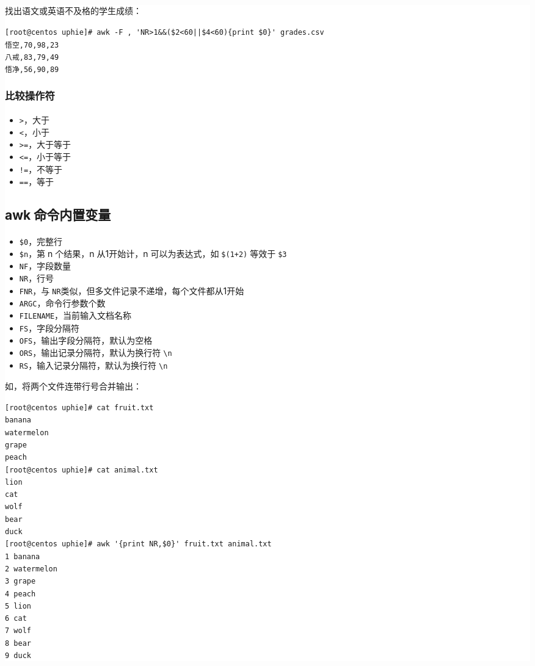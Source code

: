 找出语文或英语不及格的学生成绩：
```console
[root@centos uphie]# awk -F , 'NR>1&&($2<60||$4<60){print $0}' grades.csv
悟空,70,98,23
八戒,83,79,49
悟净,56,90,89
```

### 比较操作符

- `>`，大于
- `<`，小于
- `>=`，大于等于
- `<=`，小于等于
- `!=`，不等于
- `==`，等于


## awk 命令内置变量

- `$0`，完整行
- `$n`，第 n 个结果，n 从1开始计，n 可以为表达式，如 `$(1+2)` 等效于 `$3`
- `NF`，字段数量
- `NR`，行号
- `FNR`，与 `NR`类似，但多文件记录不递增，每个文件都从1开始
- `ARGC`，命令行参数个数
- `FILENAME`，当前输入文档名称
- `FS`，字段分隔符
- `OFS`，输出字段分隔符，默认为空格
- `ORS`，输出记录分隔符，默认为换行符 `\n`
- `RS`，输入记录分隔符，默认为换行符 `\n`

如，将两个文件连带行号合并输出：
```console
[root@centos uphie]# cat fruit.txt
banana
watermelon
grape
peach
[root@centos uphie]# cat animal.txt
lion
cat
wolf
bear
duck
[root@centos uphie]# awk '{print NR,$0}' fruit.txt animal.txt
1 banana
2 watermelon
3 grape
4 peach
5 lion
6 cat
7 wolf
8 bear
9 duck
```
